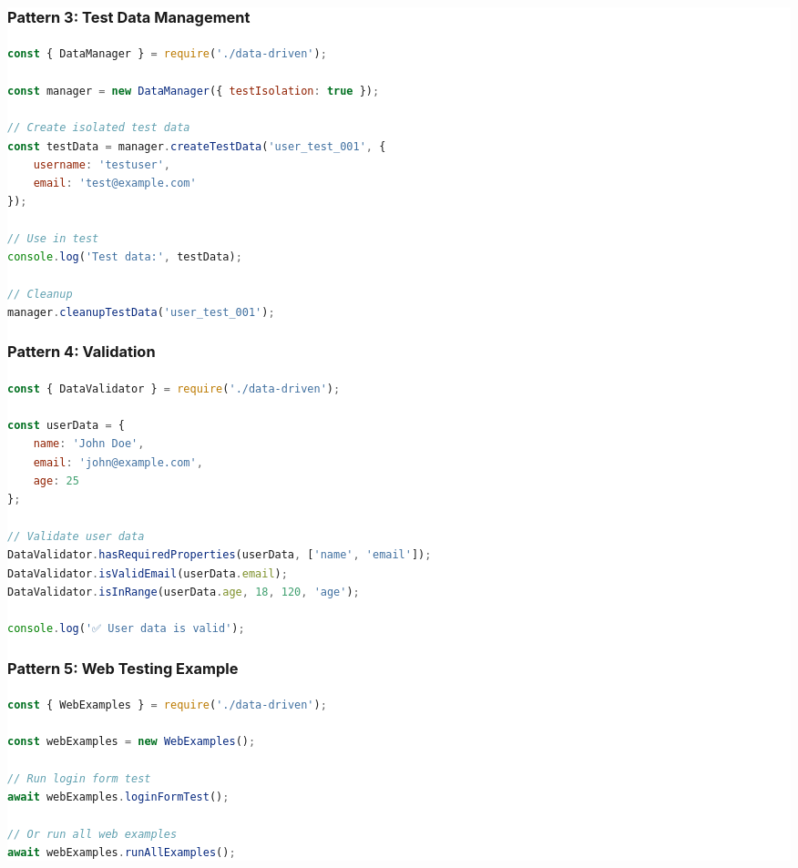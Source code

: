 ### Pattern 3: Test Data Management

```javascript
const { DataManager } = require('./data-driven');

const manager = new DataManager({ testIsolation: true });

// Create isolated test data
const testData = manager.createTestData('user_test_001', {
    username: 'testuser',
    email: 'test@example.com'
});

// Use in test
console.log('Test data:', testData);

// Cleanup
manager.cleanupTestData('user_test_001');
```

### Pattern 4: Validation

```javascript
const { DataValidator } = require('./data-driven');

const userData = {
    name: 'John Doe',
    email: 'john@example.com',
    age: 25
};

// Validate user data
DataValidator.hasRequiredProperties(userData, ['name', 'email']);
DataValidator.isValidEmail(userData.email);
DataValidator.isInRange(userData.age, 18, 120, 'age');

console.log('✅ User data is valid');
```

### Pattern 5: Web Testing Example

```javascript
const { WebExamples } = require('./data-driven');

const webExamples = new WebExamples();

// Run login form test
await webExamples.loginFormTest();

// Or run all web examples
await webExamples.runAllExamples();
```
